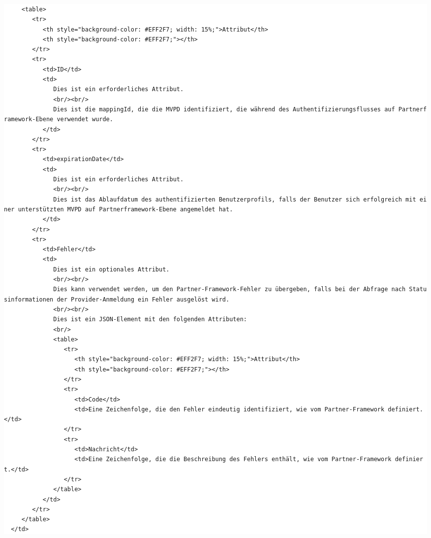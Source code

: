          <table>
            <tr>
               <th style="background-color: #EFF2F7; width: 15%;">Attribut</th>
               <th style="background-color: #EFF2F7;"></th>
            </tr>
            <tr>
               <td>ID</td>
               <td>
                  Dies ist ein erforderliches Attribut.
                  <br/><br/>
                  Dies ist die mappingId, die die MVPD identifiziert, die während des Authentifizierungsflusses auf Partnerframework-Ebene verwendet wurde.
               </td>
            </tr>
            <tr>
               <td>expirationDate</td>
               <td>
                  Dies ist ein erforderliches Attribut.
                  <br/><br/>
                  Dies ist das Ablaufdatum des authentifizierten Benutzerprofils, falls der Benutzer sich erfolgreich mit einer unterstützten MVPD auf Partnerframework-Ebene angemeldet hat.
               </td>
            </tr>
            <tr>
               <td>Fehler</td>
               <td>
                  Dies ist ein optionales Attribut.
                  <br/><br/>
                  Dies kann verwendet werden, um den Partner-Framework-Fehler zu übergeben, falls bei der Abfrage nach Statusinformationen der Provider-Anmeldung ein Fehler ausgelöst wird.
                  <br/><br/>
                  Dies ist ein JSON-Element mit den folgenden Attributen:
                  <br/>
                  <table>
                     <tr>
                        <th style="background-color: #EFF2F7; width: 15%;">Attribut</th>
                        <th style="background-color: #EFF2F7;"></th>
                     </tr>
                     <tr>
                        <td>Code</td>
                        <td>Eine Zeichenfolge, die den Fehler eindeutig identifiziert, wie vom Partner-Framework definiert.</td>
                     </tr>
                     <tr>
                        <td>Nachricht</td>
                        <td>Eine Zeichenfolge, die die Beschreibung des Fehlers enthält, wie vom Partner-Framework definiert.</td>
                     </tr>
                  </table>
               </td>
            </tr>
         </table>
      </td>
   </tr>
</table>
